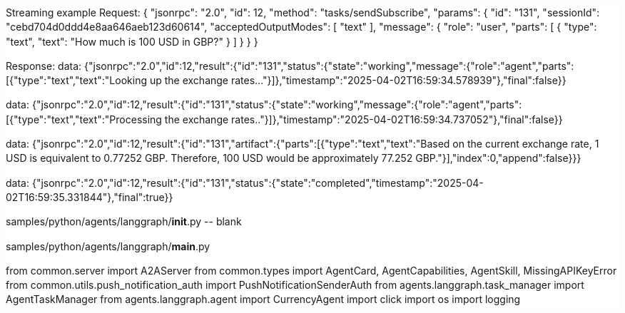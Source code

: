 
Streaming example
Request:
{
  "jsonrpc": "2.0",
  "id": 12,
  "method": "tasks/sendSubscribe",
  "params": {
    "id": "131",
    "sessionId": "cebd704d0ddd4e8aa646aeb123d60614",
    "acceptedOutputModes": [
      "text"
    ],
    "message": {
      "role": "user",
      "parts": [
        {
          "type": "text",
          "text": "How much is 100 USD in GBP?"
        }
      ]
    }
  }
}


Response:
data: {"jsonrpc":"2.0","id":12,"result":{"id":"131","status":{"state":"working","message":{"role":"agent","parts":[{"type":"text","text":"Looking up the exchange rates..."}]},"timestamp":"2025-04-02T16:59:34.578939"},"final":false}}

data: {"jsonrpc":"2.0","id":12,"result":{"id":"131","status":{"state":"working","message":{"role":"agent","parts":[{"type":"text","text":"Processing the exchange rates.."}]},"timestamp":"2025-04-02T16:59:34.737052"},"final":false}}

data: {"jsonrpc":"2.0","id":12,"result":{"id":"131","artifact":{"parts":[{"type":"text","text":"Based on the current exchange rate, 1 USD is equivalent to 0.77252 GBP. Therefore, 100 USD would be approximately 77.252 GBP."}],"index":0,"append":false}}}

data: {"jsonrpc":"2.0","id":12,"result":{"id":"131","status":{"state":"completed","timestamp":"2025-04-02T16:59:35.331844"},"final":true}}




samples/python/agents/langgraph/__init__.py  -- blank 

samples/python/agents/langgraph/__main__.py

from common.server import A2AServer
from common.types import AgentCard, AgentCapabilities, AgentSkill, MissingAPIKeyError
from common.utils.push_notification_auth import PushNotificationSenderAuth
from agents.langgraph.task_manager import AgentTaskManager
from agents.langgraph.agent import CurrencyAgent
import click
import os
import logging
